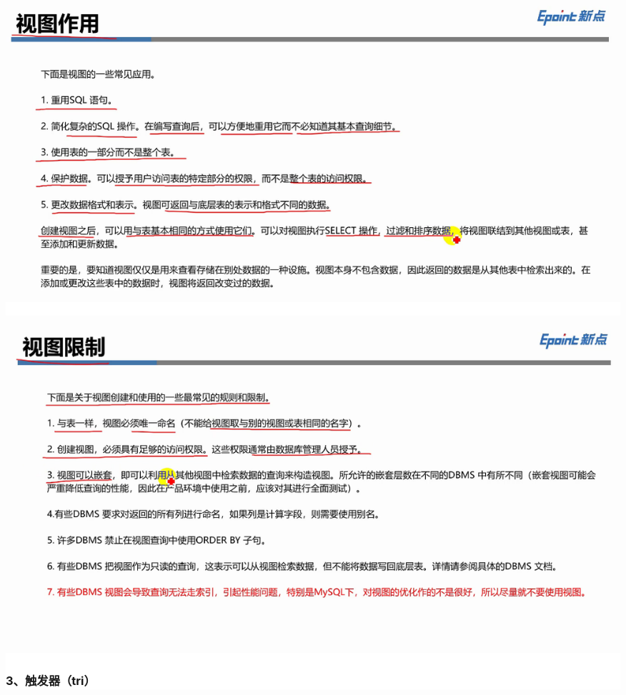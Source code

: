 ![image-20220520160647373](https://raw.githubusercontent.com/tyangjian/picture/main/sqle/202210171215679.png)

![image-20220520160820768](https://raw.githubusercontent.com/tyangjian/picture/main/sqle/202210171215056.png)

### 3、触发器（tri）
